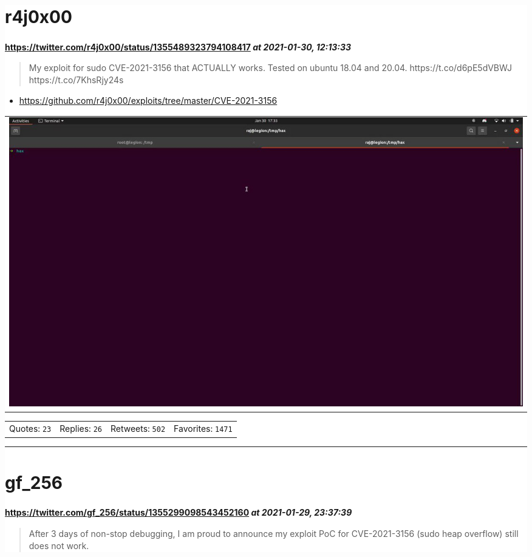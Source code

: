 
# r4j0x00
**https://twitter.com/r4j0x00/status/1355489323794108417 _at 2021-01-30, 12:13:33_**
<blockquote>
My exploit for sudo CVE-2021-3156 that ACTUALLY works. Tested on ubuntu 18.04 and 20.04.
https://t.co/d6pE5dVBWJ https://t.co/7KhsRjy24s
</blockquote>

* https://github.com/r4j0x00/exploits/tree/master/CVE-2021-3156

<table><tr>
<td><img src="pictures/7549f353726db42bd0efeba72f09b3a7bb17346310a6f6a23c3c2903394dcafe.jpg" alt="7549f353726db42bd0efeba72f09b3a7bb17346310a6f6a23c3c2903394dcafe.jpg"></td>
</table></tr>
<table><tr>
<td>Quotes: <code>23</code></td>
<td>Replies: <code>26</code></td>
<td>Retweets: <code>502</code></td>
<td>Favorites: <code>1471</code></td>
</tr></table>

---

# gf_256
**https://twitter.com/gf_256/status/1355299098543452160 _at 2021-01-29, 23:37:39_**
<blockquote>
After 3 days of non-stop debugging, I am proud to announce my exploit PoC for CVE-2021-3156 (sudo heap overflow) still does not work.
</blockquote>
